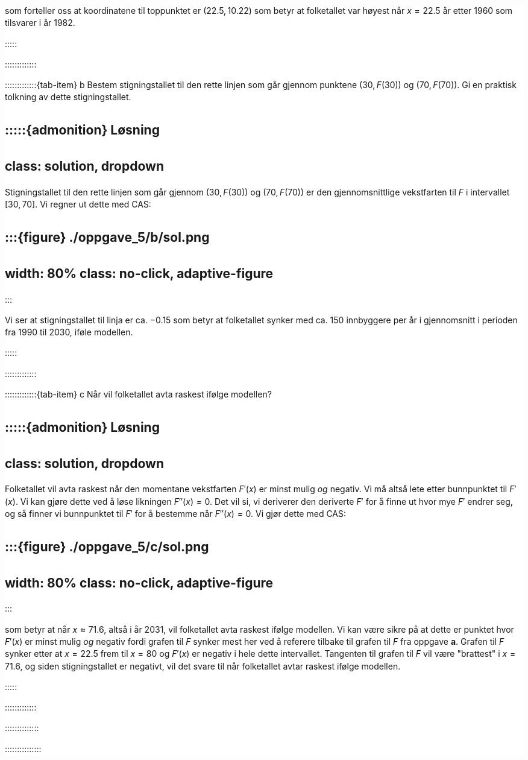som forteller oss at koordinatene til toppunktet er $(22.5, 10.22)$ som betyr at folketallet var høyest når $x = 22.5$ år etter 1960 som tilsvarer i år 1982.


:::::

:::::::::::::


:::::::::::::{tab-item} b
Bestem stigningstallet til den rette linjen som går gjennom punktene $(30, F(30))$ og $(70, F(70))$. Gi en praktisk tolkning av dette stigningstallet.


:::::{admonition} Løsning
---
class: solution, dropdown
---
Stigningstallet til den rette linjen som går gjennom $(30, F(30))$ og $(70, F(70))$ er den gjennomsnittlige vekstfarten til $F$ i intervallet $[30, 70]$. Vi regner ut dette med CAS:

:::{figure} ./oppgave_5/b/sol.png
---
width: 80%
class: no-click, adaptive-figure
---
:::

Vi ser at stigningstallet til linja er ca. $-0.15$ som betyr at folketallet synker med ca. $150$ innbyggere per år i gjennomsnitt i perioden fra 1990 til 2030, iføle modellen.

:::::

:::::::::::::


:::::::::::::{tab-item} c
Når vil folketallet avta raskest ifølge modellen? 


:::::{admonition} Løsning
---
class: solution, dropdown
---
Folketallet vil avta raskest når den momentane vekstfarten $F'(x)$ er minst mulig *og* negativ. Vi må altså lete etter bunnpunktet til $F'(x)$. Vi kan gjøre dette ved å løse likningen $F''(x) = 0$. Det vil si, vi deriverer den deriverte $F'$ for å finne ut hvor mye $F'$ endrer seg, og så finner vi bunnpunktet til $F'$ for å bestemme når $F''(x) = 0$. Vi gjør dette med CAS:

:::{figure} ./oppgave_5/c/sol.png
---
width: 80%
class: no-click, adaptive-figure
---
:::

som betyr at når $x \approx 71.6$, altså i år 2031, vil folketallet avta raskest ifølge modellen. Vi kan være sikre på at dette er punktet hvor $F'(x)$ er minst mulig *og* negativ fordi grafen til $F$ synker mest her ved å referere tilbake til grafen til $F$ fra oppgave **a**. Grafen til $F$ synker etter at $x = 22.5$ frem til $x = 80$ og $F'(x)$ er negativ i hele dette intervallet. Tangenten til grafen til $F$ vil være "brattest" i $x = 71.6$, og siden stigningstallet er negativt, vil det svare til når folketallet avtar raskest ifølge modellen.

:::::

:::::::::::::

::::::::::::::

:::::::::::::::



